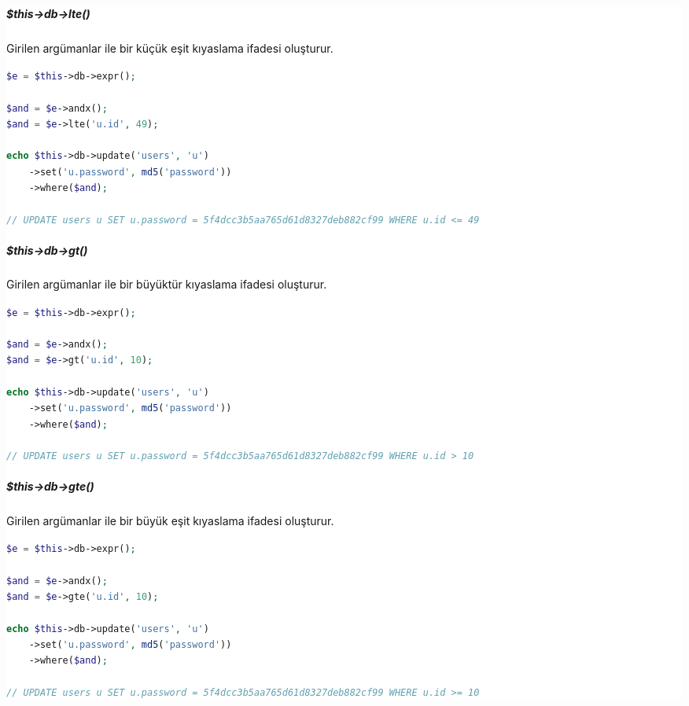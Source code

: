 ##### $this->db->lte()

Girilen argümanlar ile bir küçük eşit kıyaslama ifadesi oluşturur.

```php
$e = $this->db->expr();

$and = $e->andx();
$and = $e->lte('u.id', 49);

echo $this->db->update('users', 'u')
    ->set('u.password', md5('password'))
    ->where($and);

// UPDATE users u SET u.password = 5f4dcc3b5aa765d61d8327deb882cf99 WHERE u.id <= 49
```

<a name="gt"></a>


##### $this->db->gt()

Girilen argümanlar ile bir büyüktür kıyaslama ifadesi oluşturur.

```php
$e = $this->db->expr();

$and = $e->andx();
$and = $e->gt('u.id', 10);

echo $this->db->update('users', 'u')
    ->set('u.password', md5('password'))
    ->where($and);

// UPDATE users u SET u.password = 5f4dcc3b5aa765d61d8327deb882cf99 WHERE u.id > 10 
```

<a name="gte"></a>

##### $this->db->gte()

Girilen argümanlar ile bir büyük eşit kıyaslama ifadesi oluşturur.

```php
$e = $this->db->expr();

$and = $e->andx();
$and = $e->gte('u.id', 10);

echo $this->db->update('users', 'u')
    ->set('u.password', md5('password'))
    ->where($and);

// UPDATE users u SET u.password = 5f4dcc3b5aa765d61d8327deb882cf99 WHERE u.id >= 10
```

<a name="isNull"></a>
